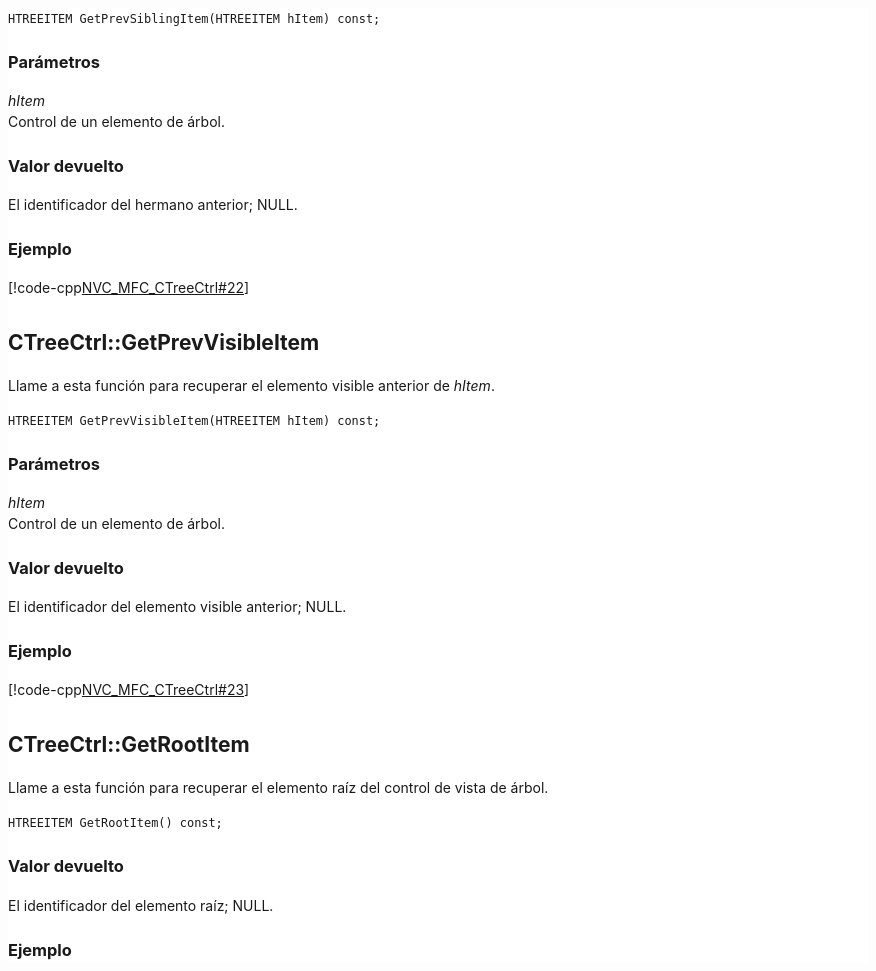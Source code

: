 ```
HTREEITEM GetPrevSiblingItem(HTREEITEM hItem) const;
```

### <a name="parameters"></a>Parámetros

*hItem*<br/>
Control de un elemento de árbol.

### <a name="return-value"></a>Valor devuelto

El identificador del hermano anterior; NULL.

### <a name="example"></a>Ejemplo

[!code-cpp[NVC_MFC_CTreeCtrl#22](../../mfc/reference/codesnippet/cpp/ctreectrl-class_25.cpp)]

## <a name="ctreectrlgetprevvisibleitem"></a><a name="getprevvisibleitem"></a>CTreeCtrl::GetPrevVisibleItem

Llame a esta función para recuperar el elemento visible anterior de *hItem*.

```
HTREEITEM GetPrevVisibleItem(HTREEITEM hItem) const;
```

### <a name="parameters"></a>Parámetros

*hItem*<br/>
Control de un elemento de árbol.

### <a name="return-value"></a>Valor devuelto

El identificador del elemento visible anterior; NULL.

### <a name="example"></a>Ejemplo

[!code-cpp[NVC_MFC_CTreeCtrl#23](../../mfc/reference/codesnippet/cpp/ctreectrl-class_26.cpp)]

## <a name="ctreectrlgetrootitem"></a><a name="getrootitem"></a>CTreeCtrl::GetRootItem

Llame a esta función para recuperar el elemento raíz del control de vista de árbol.

```
HTREEITEM GetRootItem() const;
```

### <a name="return-value"></a>Valor devuelto

El identificador del elemento raíz; NULL.

### <a name="example"></a>Ejemplo
